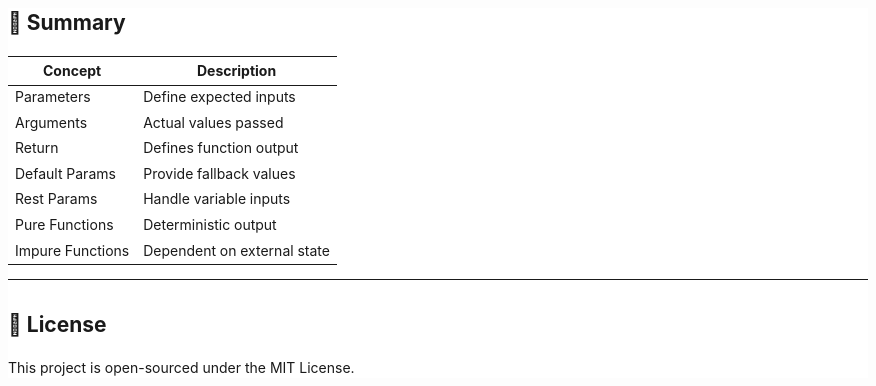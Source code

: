 
## 📘 Summary

| Concept          | Description                 |
| ---------------- | --------------------------- |
| Parameters       | Define expected inputs      |
| Arguments        | Actual values passed        |
| Return           | Defines function output     |
| Default Params   | Provide fallback values     |
| Rest Params      | Handle variable inputs      |
| Pure Functions   | Deterministic output        |
| Impure Functions | Dependent on external state |

---

## 🧾 License

This project is open-sourced under the MIT License.


